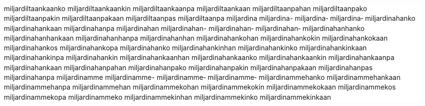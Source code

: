 miljardiltaankaanko
miljardiltaankaankin
miljardiltaankaanpa
miljardiltaankaan
miljardiltaanpahan
miljardiltaanpako
miljardiltaanpakin
miljardiltaanpakaan
miljardiltaanpas
miljardiltaanpa
miljardina
miljardina-
miljardina‐
miljardina‑
miljardinahanko
miljardinahankaan
miljardinahanpa
miljardinahan
miljardinahan-
miljardinahan‐
miljardinahan‑
miljardinahanhanko
miljardinahanhankaan
miljardinahanhanpa
miljardinahanhan
miljardinahankohan
miljardinahankokin
miljardinahankokaan
miljardinahankos
miljardinahankopa
miljardinahanko
miljardinahankinhan
miljardinahankinko
miljardinahankinkaan
miljardinahankinpa
miljardinahankin
miljardinahankaanhan
miljardinahankaanko
miljardinahankaankin
miljardinahankaanpa
miljardinahankaan
miljardinahanpahan
miljardinahanpako
miljardinahanpakin
miljardinahanpakaan
miljardinahanpas
miljardinahanpa
miljardinamme
miljardinamme-
miljardinamme‐
miljardinamme‑
miljardinammehanko
miljardinammehankaan
miljardinammehanpa
miljardinammehan
miljardinammekohan
miljardinammekokin
miljardinammekokaan
miljardinammekos
miljardinammekopa
miljardinammeko
miljardinammekinhan
miljardinammekinko
miljardinammekinkaan